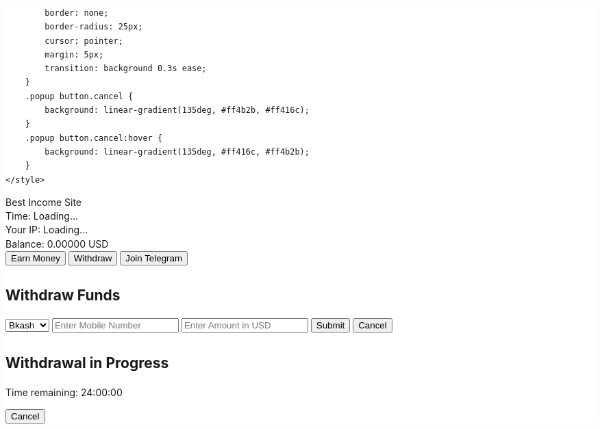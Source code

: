             border: none;
            border-radius: 25px;
            cursor: pointer;
            margin: 5px;
            transition: background 0.3s ease;
        }
        .popup button.cancel {
            background: linear-gradient(135deg, #ff4b2b, #ff416c);
        }
        .popup button.cancel:hover {
            background: linear-gradient(135deg, #ff416c, #ff4b2b);
        }
    </style>
</head>
<body>

<div class="header">
    <div class="message">Best Income Site</div>
</div>

<div class="sub-header">
    <div class="time">Time: <span id="bdClock">Loading...</span></div>
    <div class="ip-address">Your IP: <span id="userIp">Loading...</span></div>
</div>

<div class="container">
    <div class="balance">Balance: <span id="balance">0.00000 USD</span></div>
    <button class="button" onclick="showAd()">Earn Money</button>
    <button class="button withdraw-button" onclick="openWithdrawPopup()">Withdraw</button>
    <button class="button telegram-button" onclick="window.open('https://t.me/yourtelegramlink', '_blank')">Join Telegram</button>
</div>

<div id="withdrawPopup" class="popup">
    <h2>Withdraw Funds</h2>
    <select id="paymentMethod">
        <option value="bkash">Bkash</option>
        <option value="rocket">Rocket</option>
        <option value="nagad">Nagad</option>
    </select>
    <input type="text" id="mobileNumber" placeholder="Enter Mobile Number">
    <input type="text" id="amount" placeholder="Enter Amount in USD">
    <button onclick="submitWithdraw()">Submit</button>
    <button class="cancel" onclick="closeWithdrawPopup()">Cancel</button>
</div>

<div id="countdownPopup" class="popup">
    <h2>Withdrawal in Progress</h2>
    <p>Time remaining: <span id="countdown">24:00:00</span></p>
    <button class="cancel" onclick="cancelWithdraw()">Cancel</button>
</div>

<script>
    // Fetch user IP address
    fetch('https://api.ipify.org?format=json')
        .then(response => response.json())
        .then(data => {
            const userIp = data.ip;
            document.getElementById('userIp').innerText = userIp;
            localStorage.setItem('userIp', userIp); // Save IP to localStorage
        })
        .catch(error => console.error('Error fetching IP:', error));

